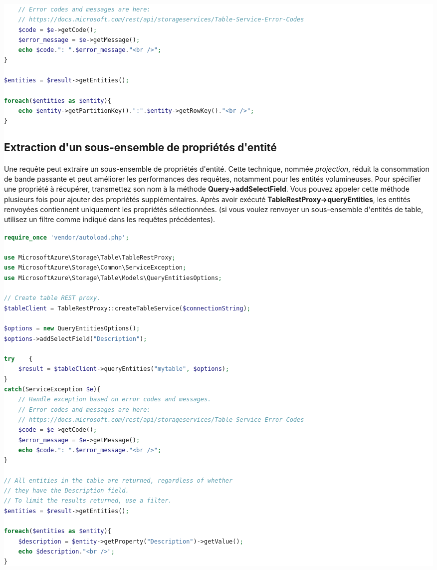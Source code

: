```php
    // Error codes and messages are here:
    // https://docs.microsoft.com/rest/api/storageservices/Table-Service-Error-Codes
    $code = $e->getCode();
    $error_message = $e->getMessage();
    echo $code.": ".$error_message."<br />";
}

$entities = $result->getEntities();

foreach($entities as $entity){
    echo $entity->getPartitionKey().":".$entity->getRowKey()."<br />";
}
```

## <a name="retrieve-a-subset-of-entity-properties"></a>Extraction d'un sous-ensemble de propriétés d'entité
Une requête peut extraire un sous-ensemble de propriétés d'entité. Cette technique, nommée *projection*, réduit la consommation de bande passante et peut améliorer les performances des requêtes, notamment pour les entités volumineuses. Pour spécifier une propriété à récupérer, transmettez son nom à la méthode **Query->addSelectField**. Vous pouvez appeler cette méthode plusieurs fois pour ajouter des propriétés supplémentaires. Après avoir exécuté **TableRestProxy->queryEntities**, les entités renvoyées contiennent uniquement les propriétés sélectionnées. (si vous voulez renvoyer un sous-ensemble d'entités de table, utilisez un filtre comme indiqué dans les requêtes précédentes).

```php
require_once 'vendor/autoload.php';

use MicrosoftAzure\Storage\Table\TableRestProxy;
use MicrosoftAzure\Storage\Common\ServiceException;
use MicrosoftAzure\Storage\Table\Models\QueryEntitiesOptions;

// Create table REST proxy.
$tableClient = TableRestProxy::createTableService($connectionString);

$options = new QueryEntitiesOptions();
$options->addSelectField("Description");

try    {
    $result = $tableClient->queryEntities("mytable", $options);
}
catch(ServiceException $e){
    // Handle exception based on error codes and messages.
    // Error codes and messages are here:
    // https://docs.microsoft.com/rest/api/storageservices/Table-Service-Error-Codes
    $code = $e->getCode();
    $error_message = $e->getMessage();
    echo $code.": ".$error_message."<br />";
}

// All entities in the table are returned, regardless of whether
// they have the Description field.
// To limit the results returned, use a filter.
$entities = $result->getEntities();

foreach($entities as $entity){
    $description = $entity->getProperty("Description")->getValue();
    echo $description."<br />";
}
```
